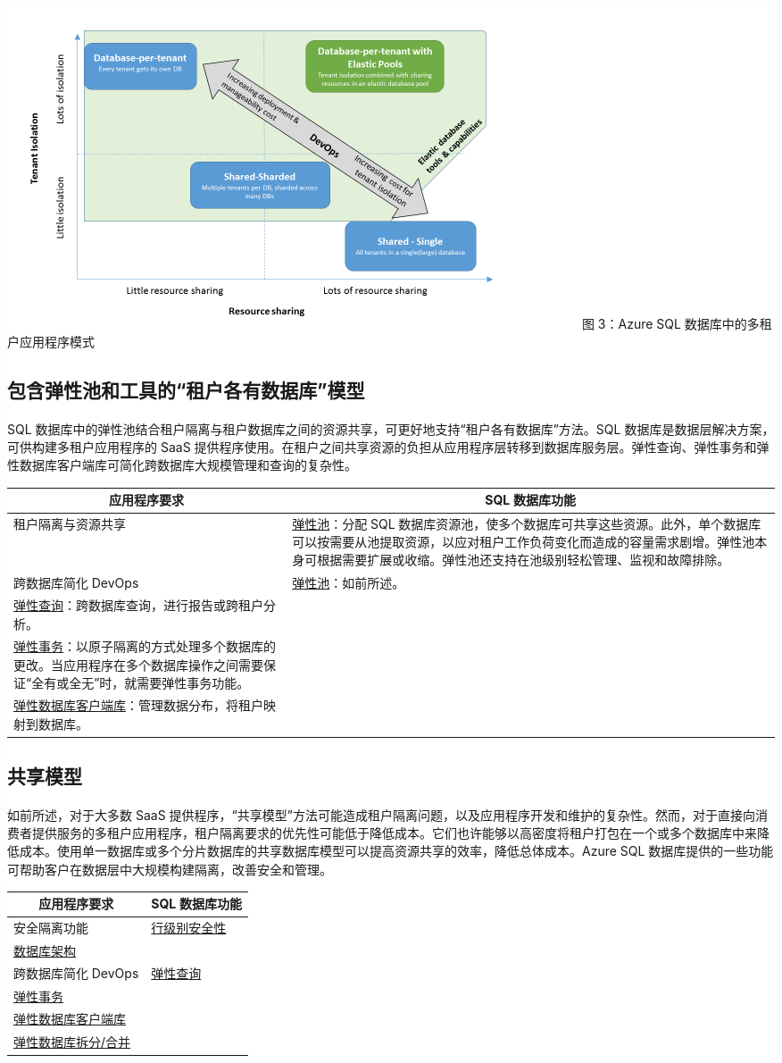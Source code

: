 ![Azure SQL 数据库中的模式](./media/sql-database-design-patterns-multi-tenancy-saas-applications/sql-database-patterns-sqldb.png)
图 3：Azure SQL 数据库中的多租户应用程序模式

## 包含弹性池和工具的“租户各有数据库”模型
SQL 数据库中的弹性池结合租户隔离与租户数据库之间的资源共享，可更好地支持“租户各有数据库”方法。SQL 数据库是数据层解决方案，可供构建多租户应用程序的 SaaS 提供程序使用。在租户之间共享资源的负担从应用程序层转移到数据库服务层。弹性查询、弹性事务和弹性数据库客户端库可简化跨数据库大规模管理和查询的复杂性。

| 应用程序要求 | SQL 数据库功能 |
| --- | --- |
| 租户隔离与资源共享 | [弹性池](./sql-database-elastic-pool.md)：分配 SQL 数据库资源池，使多个数据库可共享这些资源。此外，单个数据库可以按需要从池提取资源，以应对租户工作负荷变化而造成的容量需求剧增。弹性池本身可根据需要扩展或收缩。弹性池还支持在池级别轻松管理、监视和故障排除。 |
| 跨数据库简化 DevOps | [弹性池](./sql-database-elastic-pool.md)：如前所述。|
| [弹性查询](./sql-database-elastic-query-horizontal-partitioning.md)：跨数据库查询，进行报告或跨租户分析。| |
| [弹性事务](./sql-database-elastic-transactions-overview.md)：以原子隔离的方式处理多个数据库的更改。当应用程序在多个数据库操作之间需要保证“全有或全无”时，就需要弹性事务功能。 | |
| [弹性数据库客户端库](./sql-database-elastic-database-client-library.md)：管理数据分布，将租户映射到数据库。 | |

## 共享模型
如前所述，对于大多数 SaaS 提供程序，“共享模型”方法可能造成租户隔离问题，以及应用程序开发和维护的复杂性。然而，对于直接向消费者提供服务的多租户应用程序，租户隔离要求的优先性可能低于降低成本。它们也许能够以高密度将租户打包在一个或多个数据库中来降低成本。使用单一数据库或多个分片数据库的共享数据库模型可以提高资源共享的效率，降低总体成本。Azure SQL 数据库提供的一些功能可帮助客户在数据层中大规模构建隔离，改善安全和管理。

| 应用程序要求 | SQL 数据库功能 |
| --- | --- |
| 安全隔离功能 | [行级别安全性](https://msdn.microsoft.com/zh-cn/library/dn765131.aspx) |
| [数据库架构](https://msdn.microsoft.com/zh-cn/library/dd207005.aspx) | |
| 跨数据库简化 DevOps | [弹性查询](./sql-database-elastic-query-horizontal-partitioning.md) |
| [弹性事务](./sql-database-elastic-transactions-overview.md) | |
| [弹性数据库客户端库](./sql-database-elastic-database-client-library.md) | |
| [弹性数据库拆分/合并](./sql-database-elastic-scale-overview-split-and-merge.md) | |
